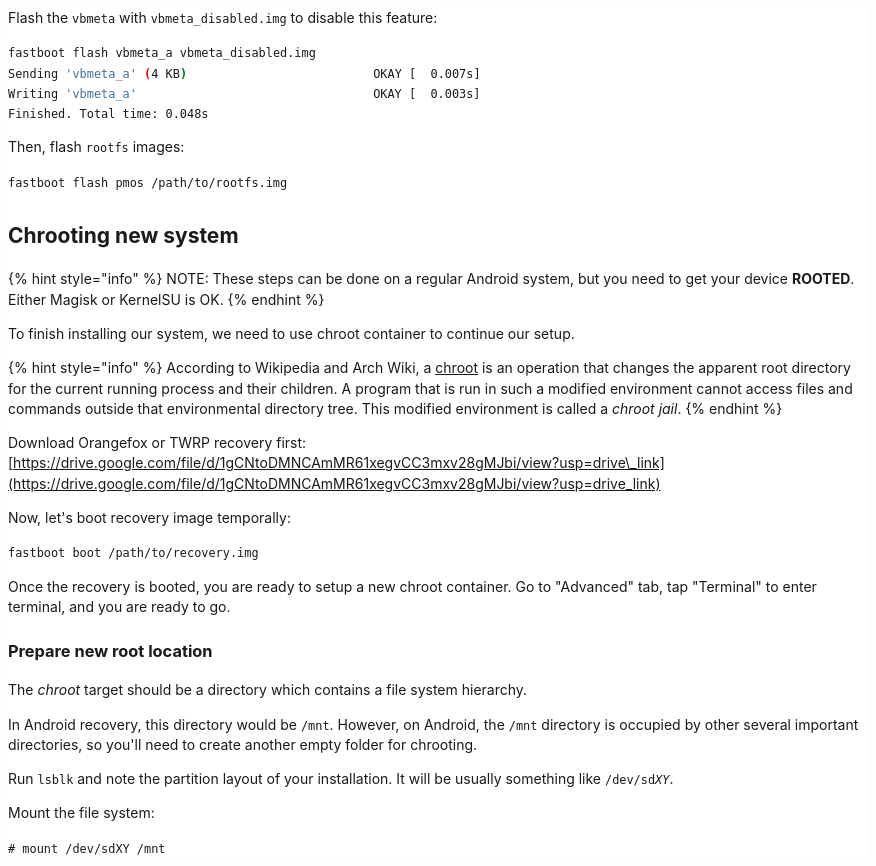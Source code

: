 Flash the `vbmeta` with `vbmeta_disabled.img` to disable this feature:

```bash
fastboot flash vbmeta_a vbmeta_disabled.img
Sending 'vbmeta_a' (4 KB)                          OKAY [  0.007s]
Writing 'vbmeta_a'                                 OKAY [  0.003s]
Finished. Total time: 0.048s
```

Then, flash `rootfs` images:

```
fastboot flash pmos /path/to/rootfs.img
```

## Chrooting new system

{% hint style="info" %}
NOTE: These steps can be done on a regular Android system, but you need to get your device **ROOTED**. Either Magisk or KernelSU is OK.
{% endhint %}

To finish installing our system, we need to use chroot container to continue our setup.

{% hint style="info" %}
According to Wikipedia and Arch Wiki, a [chroot](https://en.wikipedia.org/wiki/Chroot) is an operation that changes the apparent root directory for the current running process and their children. A program that is run in such a modified environment cannot access files and commands outside that environmental directory tree. This modified environment is called a _chroot jail_.
{% endhint %}

Download Orangefox or TWRP recovery first:\
[https://drive.google.com/file/d/1gCNtoDMNCAmMR61xegvCC3mxv28gMJbi/view?usp=drive\_link](https://drive.google.com/file/d/1gCNtoDMNCAmMR61xegvCC3mxv28gMJbi/view?usp=drive_link)

Now, let's boot recovery image temporally:

```bash
fastboot boot /path/to/recovery.img
```

Once the recovery is booted, you are ready to setup a new chroot container. Go to "Advanced" tab, tap "Terminal" to enter terminal, and you are ready to go.

### Prepare new root location

The _chroot_ target should be a directory which contains a file system hierarchy.

In Android recovery, this directory would be `/mnt`. However, on Android, the `/mnt` directory is occupied by other several important directories, so you'll need to create another empty folder for chrooting.

Run `lsblk` and note the partition layout of your installation. It will be usually something like `/dev/sd`_`XY`_.

Mount the file system:

```
# mount /dev/sdXY /mnt
```
